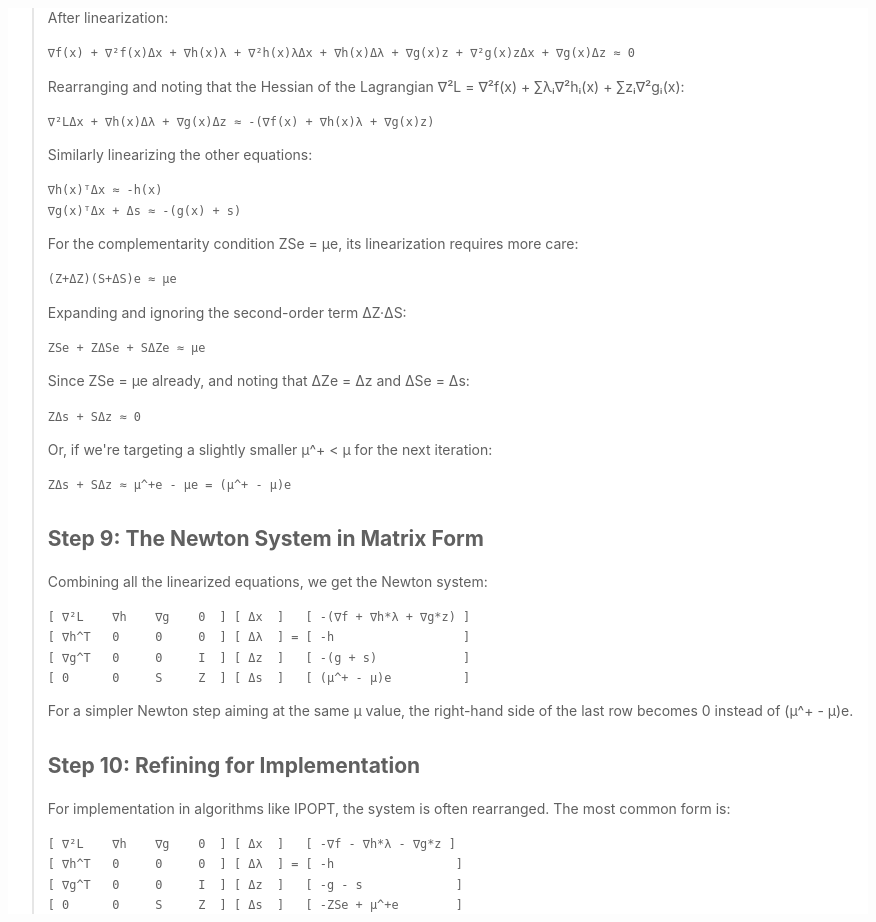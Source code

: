 > After linearization:
> ```
> ∇f(x) + ∇²f(x)Δx + ∇h(x)λ + ∇²h(x)λΔx + ∇h(x)Δλ + ∇g(x)z + ∇²g(x)zΔx + ∇g(x)Δz ≈ 0
> ```
> 
> Rearranging and noting that the Hessian of the Lagrangian ∇²L = ∇²f(x) + ∑λᵢ∇²hᵢ(x) + ∑zᵢ∇²gᵢ(x):
> ```
> ∇²LΔx + ∇h(x)Δλ + ∇g(x)Δz ≈ -(∇f(x) + ∇h(x)λ + ∇g(x)z)
> ```
> 
> Similarly linearizing the other equations:
> ```
> ∇h(x)ᵀΔx ≈ -h(x)
> ∇g(x)ᵀΔx + Δs ≈ -(g(x) + s)
> ```
> 
> For the complementarity condition ZSe = μe, its linearization requires more care:
> ```
> (Z+ΔZ)(S+ΔS)e ≈ μe
> ```
> 
> Expanding and ignoring the second-order term ΔZ·ΔS:
> ```
> ZSe + ZΔSe + SΔZe ≈ μe
> ```
> 
> Since ZSe = μe already, and noting that ΔZe = Δz and ΔSe = Δs:
> ```
> ZΔs + SΔz ≈ 0
> ```
> 
> Or, if we're targeting a slightly smaller μ^+ < μ for the next iteration:
> ```
> ZΔs + SΔz ≈ μ^+e - μe = (μ^+ - μ)e
> ```
> 
> ## Step 9: The Newton System in Matrix Form
> 
> Combining all the linearized equations, we get the Newton system:
> 
> ```
> [ ∇²L    ∇h    ∇g    0  ] [ Δx  ]   [ -(∇f + ∇h*λ + ∇g*z) ]
> [ ∇h^T   0     0     0  ] [ Δλ  ] = [ -h                  ]
> [ ∇g^T   0     0     I  ] [ Δz  ]   [ -(g + s)            ]
> [ 0      0     S     Z  ] [ Δs  ]   [ (μ^+ - μ)e          ]
> ```
> 
> For a simpler Newton step aiming at the same μ value, the right-hand side of the last row becomes 0 instead of (μ^+ - μ)e.
> 
> ## Step 10: Refining for Implementation
> 
> For implementation in algorithms like IPOPT, the system is often rearranged. The most common form is:
> 
> ```
> [ ∇²L    ∇h    ∇g    0  ] [ Δx  ]   [ -∇f - ∇h*λ - ∇g*z ]
> [ ∇h^T   0     0     0  ] [ Δλ  ] = [ -h                 ]
> [ ∇g^T   0     0     I  ] [ Δz  ]   [ -g - s             ]
> [ 0      0     S     Z  ] [ Δs  ]   [ -ZSe + μ^+e        ]
> ```
> 